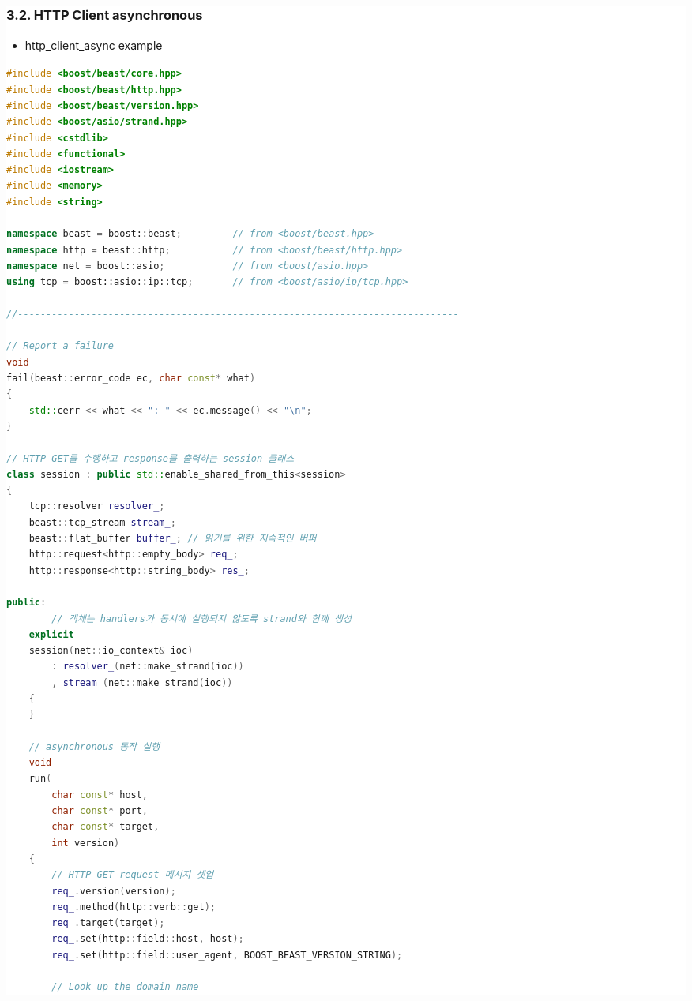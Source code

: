 ### 3.2. HTTP Client asynchronous

- [http_client_async example](https://www.boost.org/doc/libs/1_79_0/libs/beast/example/http/client/async/http_client_async.cpp)

```cpp
#include <boost/beast/core.hpp>
#include <boost/beast/http.hpp>
#include <boost/beast/version.hpp>
#include <boost/asio/strand.hpp>
#include <cstdlib>
#include <functional>
#include <iostream>
#include <memory>
#include <string>

namespace beast = boost::beast;         // from <boost/beast.hpp>
namespace http = beast::http;           // from <boost/beast/http.hpp>
namespace net = boost::asio;            // from <boost/asio.hpp>
using tcp = boost::asio::ip::tcp;       // from <boost/asio/ip/tcp.hpp>

//------------------------------------------------------------------------------

// Report a failure
void
fail(beast::error_code ec, char const* what)
{
    std::cerr << what << ": " << ec.message() << "\n";
}

// HTTP GET를 수행하고 response를 출력하는 session 클래스
class session : public std::enable_shared_from_this<session>
{
    tcp::resolver resolver_;
    beast::tcp_stream stream_;
    beast::flat_buffer buffer_; // 읽기를 위한 지속적인 버퍼
    http::request<http::empty_body> req_;
    http::response<http::string_body> res_;

public:
		// 객체는 handlers가 동시에 실행되지 않도록 strand와 함께 생성
    explicit
    session(net::io_context& ioc)
        : resolver_(net::make_strand(ioc))
        , stream_(net::make_strand(ioc))
    {
    }

    // asynchronous 동작 실행
    void
    run(
        char const* host,
        char const* port,
        char const* target,
        int version)
    {
        // HTTP GET request 메시지 셋업
        req_.version(version);
        req_.method(http::verb::get);
        req_.target(target);
        req_.set(http::field::host, host);
        req_.set(http::field::user_agent, BOOST_BEAST_VERSION_STRING);

        // Look up the domain name
```